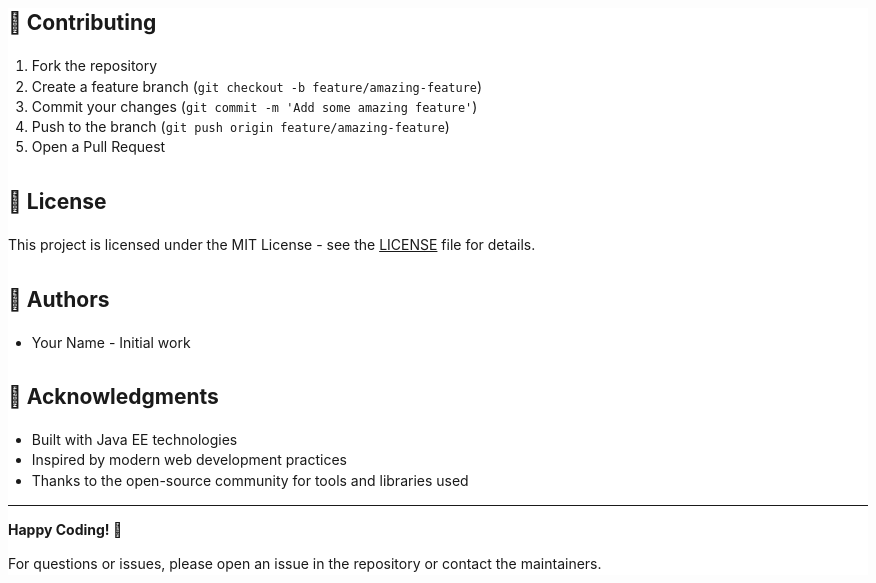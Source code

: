 ## 🤝 Contributing

1. Fork the repository
2. Create a feature branch (`git checkout -b feature/amazing-feature`)
3. Commit your changes (`git commit -m 'Add some amazing feature'`)
4. Push to the branch (`git push origin feature/amazing-feature`)
5. Open a Pull Request

## 📄 License

This project is licensed under the MIT License - see the [LICENSE](LICENSE) file for details.

## 👥 Authors

- Your Name - Initial work

## 🙏 Acknowledgments

- Built with Java EE technologies
- Inspired by modern web development practices
- Thanks to the open-source community for tools and libraries used

---

**Happy Coding! 🚀**

For questions or issues, please open an issue in the repository or contact the maintainers.
